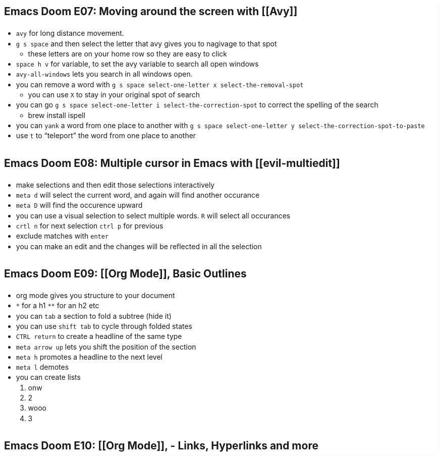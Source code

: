 ## Emacs Doom E07: Moving around the screen with [[Avy]]

- `avy` for long distance movement.
- `g s space` and then select the letter that avy gives you to nagivage to that spot
  - these letters are on your home row so they are easy to click
- `space h v` for variable, to set the avy variable to search all open windows
- `avy-all-windows` lets you search in all windows open.
- you can remove a word with `g s space select-one-letter x select-the-removal-spot`
  - you can use `X` to stay in your original spot of search
- you can go `g s space select-one-letter i select-the-correction-spot` to correct the spelling of the search
  - brew install ispell
- you can `yank` a word from one place to another with `g s space select-one-letter y select-the-correction-spot-to-paste`
- use `t` to &ldquo;teleport&rdquo; the word from one place to another

<a id="org30b5cf6"></a>

## Emacs Doom E08: Multiple cursor in Emacs with [[evil-multiedit]]

- make selections and then edit those selections interactively
- `meta d` will select the current word, and again will find another occurance
- `meta D` will find the occurence upward
- you can use a visual selection to select multiple words. `R` will select all occurances
- `crtl n` for next selection `ctrl p` for previous
- exclude matches with `enter`
- you can make an edit and the changes will be reflected in all the selection

<a id="org81c82b8"></a>

## Emacs Doom E09: [[Org Mode]], Basic Outlines

- org mode gives you structure to your document
- `*` for a h1 `**` for an h2 etc
- you can `tab` a section to fold a subtree (hide it)
- you can use `shift tab` to cycle through folded states
- `CTRL return` to create a headline of the same type
- `meta arrow up` lets you shift the position of the section
- `meta h` promotes a headline to the next level
- `meta l` demotes
- you can create lists
  1.  onw
  2.  2
  3.  wooo
  4.  3

<a id="org7e04976"></a>

## Emacs Doom E10: [[Org Mode]], - Links, Hyperlinks and more
